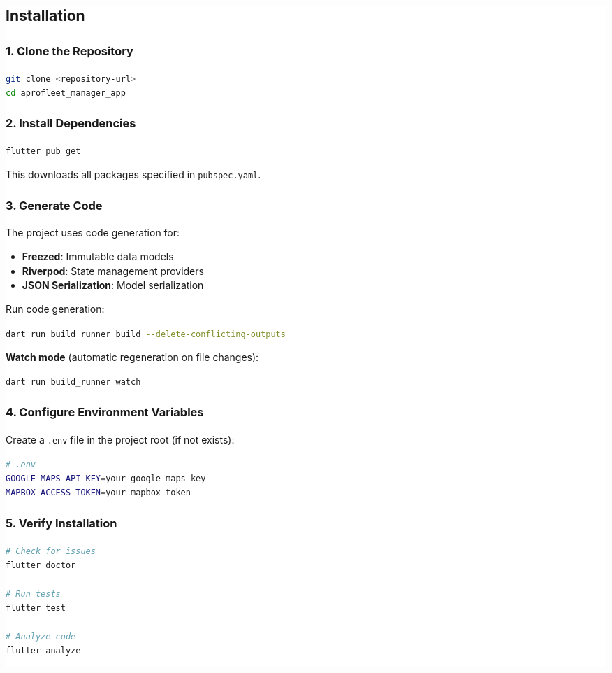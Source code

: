 
## Installation

### 1. Clone the Repository

```bash
git clone <repository-url>
cd aprofleet_manager_app
```

### 2. Install Dependencies

```bash
flutter pub get
```

This downloads all packages specified in `pubspec.yaml`.

### 3. Generate Code

The project uses code generation for:
- **Freezed**: Immutable data models
- **Riverpod**: State management providers
- **JSON Serialization**: Model serialization

Run code generation:

```bash
dart run build_runner build --delete-conflicting-outputs
```

**Watch mode** (automatic regeneration on file changes):

```bash
dart run build_runner watch
```

### 4. Configure Environment Variables

Create a `.env` file in the project root (if not exists):

```bash
# .env
GOOGLE_MAPS_API_KEY=your_google_maps_key
MAPBOX_ACCESS_TOKEN=your_mapbox_token
```

### 5. Verify Installation

```bash
# Check for issues
flutter doctor

# Run tests
flutter test

# Analyze code
flutter analyze
```

---